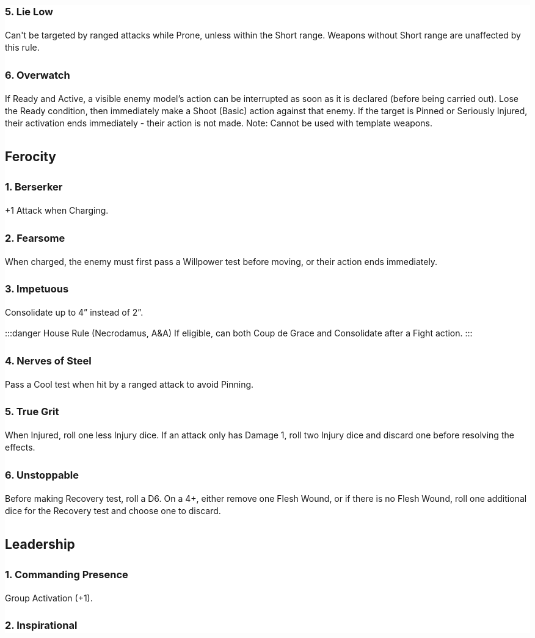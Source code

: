 ### 5. Lie Low

Can't be targeted by ranged attacks while Prone, unless within the Short range. Weapons without Short range are unaffected by this rule.

### 6. Overwatch

If Ready and Active, a visible enemy model’s action can be interrupted as soon as it is declared (before being carried out). Lose the Ready condition, then immediately make a Shoot (Basic) action against that enemy. If the target is Pinned or Seriously Injured, their activation ends immediately - their action is not made. Note: Cannot be used with template weapons.

## Ferocity

### 1. Berserker

+1 Attack when Charging.

### 2. Fearsome

When charged, the enemy must first pass a Willpower test before moving, or their action ends immediately.

### 3. Impetuous

Consolidate up to 4” instead of 2”.

:::danger House Rule (Necrodamus, A&A)
If eligible, can both Coup de Grace and Consolidate after a Fight action.
:::

### 4. Nerves of Steel

Pass a Cool test when hit by a ranged attack to avoid Pinning.

### 5. True Grit

When Injured, roll one less Injury dice. If an attack only has Damage 1, roll two Injury dice and discard one before resolving the effects.

### 6. Unstoppable

Before making Recovery test, roll a D6. On a 4+, either remove one Flesh Wound, or if there is no Flesh Wound, roll one additional dice for the Recovery test and choose one to discard.

## Leadership

### 1. Commanding Presence

Group Activation (+1).

### 2. Inspirational
